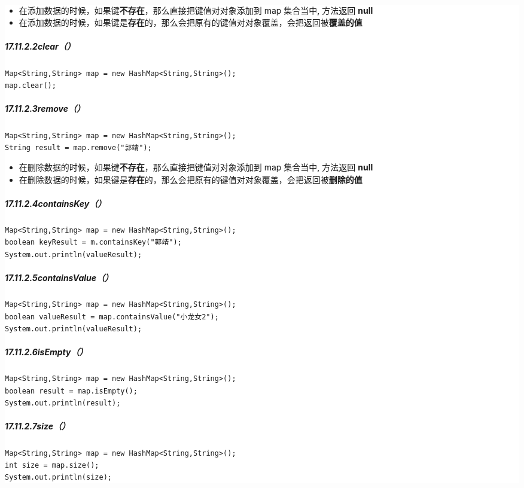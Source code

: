 *   在添加数据的时候，如果键**不存在**，那么直接把键值对对象添加到 map 集合当中, 方法返回 **null**
*   在添加数据的时候，如果键是**存在**的，那么会把原有的键值对对象覆盖，会把返回被**覆盖的值**

##### 17.11.2.2clear（）

```
Map<String,String> map = new HashMap<String,String>();
map.clear();

```

##### 17.11.2.3remove（）

```
Map<String,String> map = new HashMap<String,String>();    
String result = map.remove("郭靖"); 

```

*   在删除数据的时候，如果键**不存在**，那么直接把键值对对象添加到 map 集合当中, 方法返回 **null**
*   在删除数据的时候，如果键是**存在**的，那么会把原有的键值对对象覆盖，会把返回被**删除的值**

##### 17.11.2.4containsKey（）

```
Map<String,String> map = new HashMap<String,String>();    
boolean keyResult = m.containsKey("郭靖");
System.out.println(valueResult);

```

##### 17.11.2.5containsValue（）

```
Map<String,String> map = new HashMap<String,String>();    
boolean valueResult = map.containsValue("小龙女2");
System.out.println(valueResult);

```

##### 17.11.2.6isEmpty（）

```
Map<String,String> map = new HashMap<String,String>();    
boolean result = map.isEmpty();
System.out.println(result);

```

##### 17.11.2.7size（）

```
Map<String,String> map = new HashMap<String,String>();   
int size = map.size();
System.out.println(size);

```
